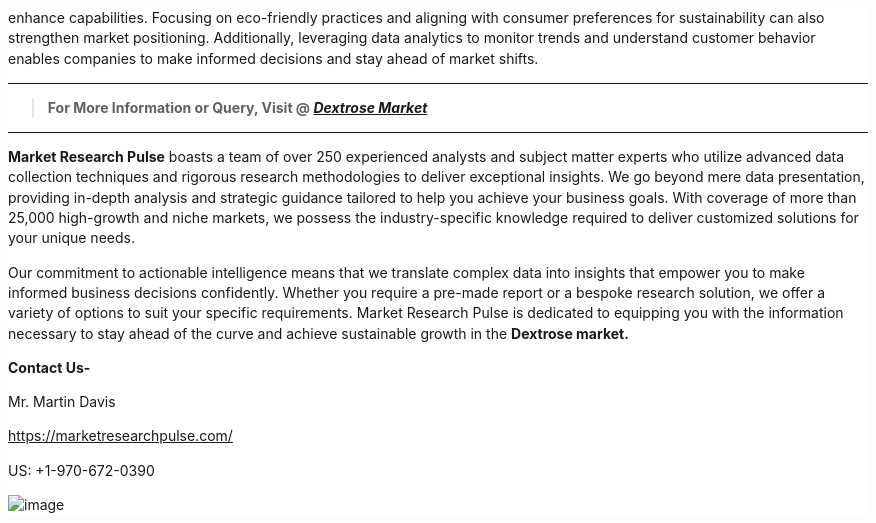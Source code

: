 enhance capabilities. Focusing on eco-friendly practices and aligning with consumer preferences for sustainability can also strengthen market positioning. Additionally, leveraging data analytics to monitor trends and understand customer behavior enables companies to make informed decisions and stay ahead of market shifts.</p><hr /><blockquote><p><strong>For More Information or Query, Visit @&nbsp;<em><a href="https://marketresearchpulse.com/report/124312/dextrose-market?utm_source=Linkedin&utm_medium=052">Dextrose Market</a></em></strong></p></blockquote><hr /><p><strong>Market Research Pulse</strong> boasts a team of over 250 experienced analysts and subject matter experts who utilize advanced data collection techniques and rigorous research methodologies to deliver exceptional insights. We go beyond mere data presentation, providing in-depth analysis and strategic guidance tailored to help you achieve your business goals. With coverage of more than 25,000 high-growth and niche markets, we possess the industry-specific knowledge required to deliver customized solutions for your unique needs.</p><p>Our commitment to actionable intelligence means that we translate complex data into insights that empower you to make informed business decisions confidently. Whether you require a pre-made report or a bespoke research solution, we offer a variety of options to suit your specific requirements. Market Research Pulse is dedicated to equipping you with the information necessary to stay ahead of the curve and achieve sustainable growth in the <strong>Dextrose market.</strong></p><p><strong>Contact Us-</strong></p><p>Mr. Martin Davis</p><p>https://marketresearchpulse.com/</p><p>US: +1-970-672-0390</p>
![image](https://github.com/user-attachments/assets/97cbc860-8a3d-4136-8810-b4ee42584af3)
